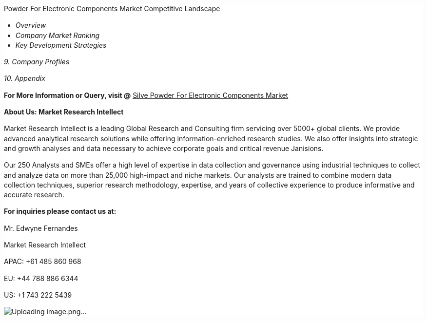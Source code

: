 Powder For Electronic Components Market Competitive Landscape</span></em></p><ul><li><em><span class="">Overview</span></em></li><li><em><span class="">Company Market Ranking</span></em></li><li><em><span class="">Key Development Strategies</span></em></li></ul><p><em><span class="font-[700]">9. Company Profiles</span></em></p><p><em><span class="font-[700]">10. Appendix</span></em></p><p><span class="font-[700]"><strong>For More Information or Query, visit&nbsp;@</strong>&nbsp;</span><span class="font-[700]"><a href="https://www.marketresearchintellect.com/product/global-silve-powder-for-electronic-components-market-size-forecast/?utm_source=Linkedin&utm_medium=861" target="_blank" data-tracking-control-name="article-ssr-frontend-pulse_little-text-block" data-tracking-will-navigate="" data-test-link="">Silve Powder For Electronic Components Market</a></span></p><p><strong><span class="font-[700]">About Us: Market Research Intellect</span></strong></p><p><span class="">Market Research Intellect is a leading Global Research and Consulting firm servicing over 5000+ global clients. We provide advanced analytical research solutions while offering information-enriched research studies.&nbsp;</span>We also offer insights into strategic and growth analyses and data necessary to achieve corporate goals and critical revenue Janisions.</p><p><span class="">Our 250 Analysts and SMEs offer a high level of expertise in data collection and governance using industrial techniques to collect and analyze data on more than 25,000 high-impact and niche markets. Our analysts are trained to combine modern data collection techniques, superior research methodology, expertise, and years of collective experience to produce informative and accurate research.</span></p><p><strong>For inquiries please contact us at:</strong></p><p>Mr. Edwyne Fernandes</p><p>Market Research Intellect</p><p>APAC: +61 485 860 968</p><p>EU: +44 788 886 6344</p><p>US: +1 743 222 5439</p>
![Uploading image.png…]()
